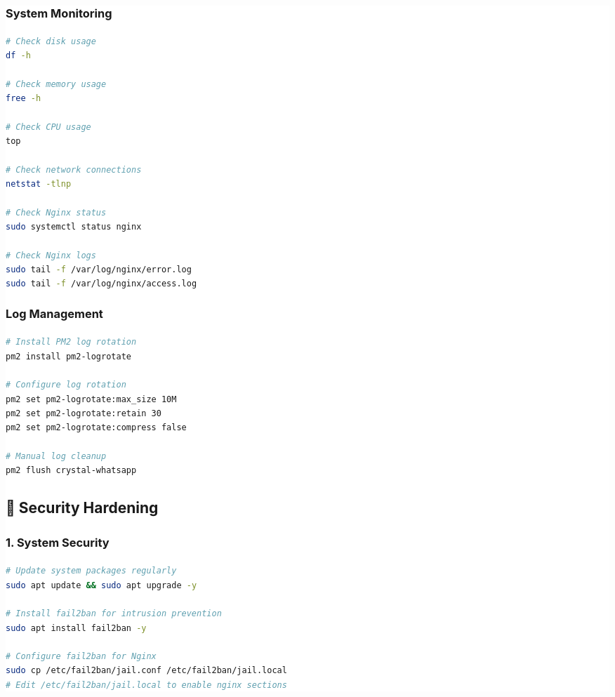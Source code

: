 ### System Monitoring
```bash
# Check disk usage
df -h

# Check memory usage
free -h

# Check CPU usage
top

# Check network connections
netstat -tlnp

# Check Nginx status
sudo systemctl status nginx

# Check Nginx logs
sudo tail -f /var/log/nginx/error.log
sudo tail -f /var/log/nginx/access.log
```

### Log Management
```bash
# Install PM2 log rotation
pm2 install pm2-logrotate

# Configure log rotation
pm2 set pm2-logrotate:max_size 10M
pm2 set pm2-logrotate:retain 30
pm2 set pm2-logrotate:compress false

# Manual log cleanup
pm2 flush crystal-whatsapp
```

## 🔐 Security Hardening

### 1. System Security
```bash
# Update system packages regularly
sudo apt update && sudo apt upgrade -y

# Install fail2ban for intrusion prevention
sudo apt install fail2ban -y

# Configure fail2ban for Nginx
sudo cp /etc/fail2ban/jail.conf /etc/fail2ban/jail.local
# Edit /etc/fail2ban/jail.local to enable nginx sections
```
